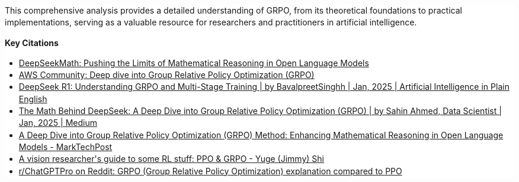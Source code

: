 This comprehensive analysis provides a detailed understanding of GRPO, from its theoretical foundations to practical implementations, serving as a valuable resource for researchers and practitioners in artificial intelligence.

**Key Citations**

- [DeepSeekMath: Pushing the Limits of Mathematical Reasoning in Open Language Models](https://arxiv.org/abs/2402.03300)
- [AWS Community: Deep dive into Group Relative Policy Optimization (GRPO)](https://community.aws/content/2rJrpj6m2eh591fjMcRZ3ushpB7/deep-dive-into-group-relative-policy-optimization-grpo)
- [DeepSeek R1: Understanding GRPO and Multi-Stage Training | by BavalpreetSinghh | Jan, 2025 | Artificial Intelligence in Plain English](https://ai.plainenglish.io/deepseek-r1-understanding-grpo-and-multi-stage-training-5e0bbc28a281?gi=19b30e60eaaa)
- [The Math Behind DeepSeek: A Deep Dive into Group Relative Policy Optimization (GRPO) | by Sahin Ahmed, Data Scientist | Jan, 2025 | Medium](https://medium.com/@sahin.samia/the-math-behind-deepseek-a-deep-dive-into-group-relative-policy-optimization-grpo-8a75007491ba)
- [A Deep Dive into Group Relative Policy Optimization (GRPO) Method: Enhancing Mathematical Reasoning in Open Language Models - MarkTechPost](https://www.marktechpost.com/2024/06/28/a-deep-dive-into-group-relative-policy-optimization-grpo-method-enhancing-mathematical-reasoning-in-open-language-models/)
- [A vision researcher's guide to some RL stuff: PPO & GRPO - Yuge (Jimmy) Shi](https://yugeten.github.io/posts/2025/01/ppogrpo/)
- [r/ChatGPTPro on Reddit: GRPO (Group Relative Policy Optimization) explanation compared to PPO](https://www.reddit.com/r/ChatGPTPro/comments/1ibph6u/grpo_group_relative_policy_optimization/)
